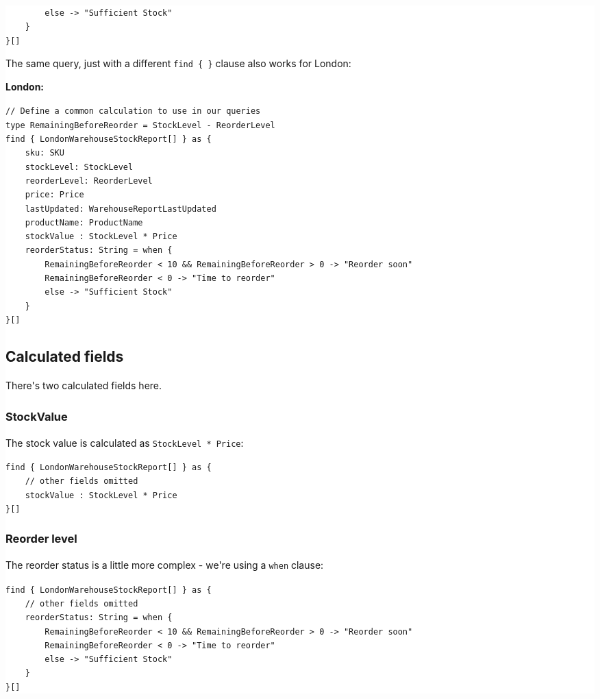```taxiql
        else -> "Sufficient Stock"
    }
}[]
```

The same query, just with a different `find { }` clause also works for London:

**London:**

```taxiql
// Define a common calculation to use in our queries
type RemainingBeforeReorder = StockLevel - ReorderLevel
find { LondonWarehouseStockReport[] } as {
    sku: SKU
    stockLevel: StockLevel
    reorderLevel: ReorderLevel
    price: Price
    lastUpdated: WarehouseReportLastUpdated
    productName: ProductName
    stockValue : StockLevel * Price
    reorderStatus: String = when {
        RemainingBeforeReorder < 10 && RemainingBeforeReorder > 0 -> "Reorder soon"
        RemainingBeforeReorder < 0 -> "Time to reorder"
        else -> "Sufficient Stock"
    }
}[]
```

## Calculated fields
There's two calculated fields here.

### StockValue
The stock value is calculated as `StockLevel * Price`:

```taxiql
find { LondonWarehouseStockReport[] } as {
    // other fields omitted
    stockValue : StockLevel * Price
}[]
```

### Reorder level
The reorder status is a little more complex - we're using a `when` clause:

```taxiql
find { LondonWarehouseStockReport[] } as {
    // other fields omitted
    reorderStatus: String = when {
        RemainingBeforeReorder < 10 && RemainingBeforeReorder > 0 -> "Reorder soon"
        RemainingBeforeReorder < 0 -> "Time to reorder"
        else -> "Sufficient Stock"
    }
}[]
```
